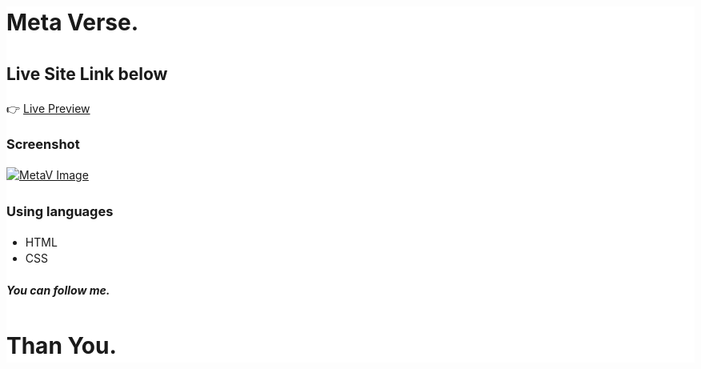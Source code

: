 # Meta Verse.

## Live Site Link below

👉 <a href="https://nazmulhossain2905.github.io/meta-verse/">Live Preview</a>

### Screenshot

<a href="https://nazmulhossain2905.github.io/meta-verse/">
  <img src='./images/MetaV.png' alt='MetaV Image' width='100%'>
</a>

### Using languages

- HTML
- CSS

##### You can follow me.

# Than You.
